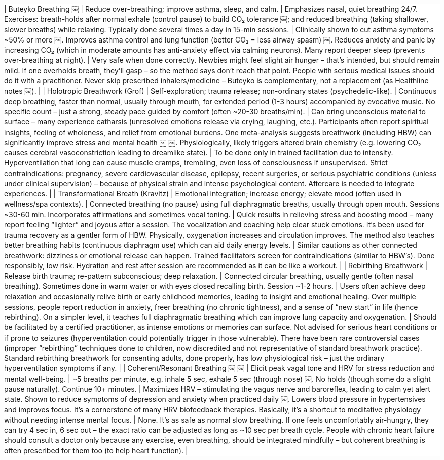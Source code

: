 | Buteyko Breathing ￼ | Reduce over-breathing; improve asthma, sleep, and calm. | Emphasizes nasal, quiet breathing 24/7. Exercises: breath-holds after normal exhale (control pause) to build CO₂ tolerance ￼; and reduced breathing (taking shallower, slower breaths) while relaxing. Typically done several times a day in 15-min sessions. | Clinically shown to cut asthma symptoms ~50% or more ￼. Improves asthma control and lung function (better CO₂ = less airway spasm) ￼. Reduces anxiety and panic by increasing CO₂ (which in moderate amounts has anti-anxiety effect via calming neurons). Many report deeper sleep (prevents over-breathing at night). | Very safe when done correctly. Newbies might feel slight air hunger – that’s intended, but should remain mild. If one overholds breath, they’ll gasp – so the method says don’t reach that point. People with serious medical issues should do it with a practitioner. Never skip prescribed inhalers/medicine – Buteyko is complementary, not a replacement (as Healthline notes ￼). |
| Holotropic Breathwork (Grof) | Self-exploration; trauma release; non-ordinary states (psychedelic-like). | Continuous deep breathing, faster than normal, usually through mouth, for extended period (1-3 hours) accompanied by evocative music. No specific count – just a strong, steady pace guided by comfort (often ~20-30 breaths/min). | Can bring unconscious material to surface – many experience catharsis (unresolved emotions release via crying, laughing, etc.). Participants often report spiritual insights, feeling of wholeness, and relief from emotional burdens. One meta-analysis suggests breathwork (including HBW) can significantly improve stress and mental health ￼ ￼. Physiologically, likely triggers altered brain chemistry (e.g. lowering CO₂ causes cerebral vasoconstriction leading to dreamlike state). | To be done only in trained facilitation due to intensity. Hyperventilation that long can cause muscle cramps, trembling, even loss of consciousness if unsupervised. Strict contraindications: pregnancy, severe cardiovascular disease, epilepsy, recent surgeries, or serious psychiatric conditions (unless under clinical supervision) – because of physical strain and intense psychological content. Aftercare is needed to integrate experiences. |
| Transformational Breath (Kravitz) | Emotional integration; increase energy; elevate mood (often used in wellness/spa contexts). | Connected breathing (no pause) using full diaphragmatic breaths, usually through open mouth. Sessions ~30-60 min. Incorporates affirmations and sometimes vocal toning. | Quick results in relieving stress and boosting mood – many report feeling “lighter” and joyous after a session. The vocalization and coaching help clear stuck emotions. It’s been used for trauma recovery as a gentler form of HBW. Physically, oxygenation increases and circulation improves. The method also teaches better breathing habits (continuous diaphragm use) which can aid daily energy levels. | Similar cautions as other connected breathwork: dizziness or emotional release can happen. Trained facilitators screen for contraindications (similar to HBW’s). Done responsibly, low risk. Hydration and rest after session are recommended as it can be like a workout. |
| Rebirthing Breathwork | Release birth trauma; re-pattern subconscious; deep relaxation. | Connected circular breathing, usually gentle (often nasal breathing). Sometimes done in warm water or with eyes closed recalling birth. Session ~1-2 hours. | Users often achieve deep relaxation and occasionally relive birth or early childhood memories, leading to insight and emotional healing. Over multiple sessions, people report reduction in anxiety, freer breathing (no chronic tightness), and a sense of “new start” in life (hence rebirthing). On a simpler level, it teaches full diaphragmatic breathing which can improve lung capacity and oxygenation. | Should be facilitated by a certified practitioner, as intense emotions or memories can surface. Not advised for serious heart conditions or if prone to seizures (hyperventilation could potentially trigger in those vulnerable). There have been rare controversial cases (improper “rebirthing” techniques done to children, now discredited and not representative of standard breathwork practice). Standard rebirthing breathwork for consenting adults, done properly, has low physiological risk – just the ordinary hyperventilation symptoms if any. |
| Coherent/Resonant Breathing ￼ ￼ | Elicit peak vagal tone and HRV for stress reduction and mental well-being. | ~5 breaths per minute, e.g. inhale 5 sec, exhale 5 sec (through nose) ￼. No holds (though some do a slight pause naturally). Continue 10+ minutes. | Maximizes HRV – stimulating the vagus nerve and baroreflex, leading to calm yet alert state. Shown to reduce symptoms of depression and anxiety when practiced daily ￼. Lowers blood pressure in hypertensives and improves focus. It’s a cornerstone of many HRV biofeedback therapies. Basically, it’s a shortcut to meditative physiology without needing intense mental focus. | None. It’s as safe as normal slow breathing. If one feels uncomfortably air-hungry, they can try 4 sec in, 6 sec out – the exact ratio can be adjusted as long as ~10 sec per breath cycle. People with chronic heart failure should consult a doctor only because any exercise, even breathing, should be integrated mindfully – but coherent breathing is often prescribed for them too (to help heart function). |